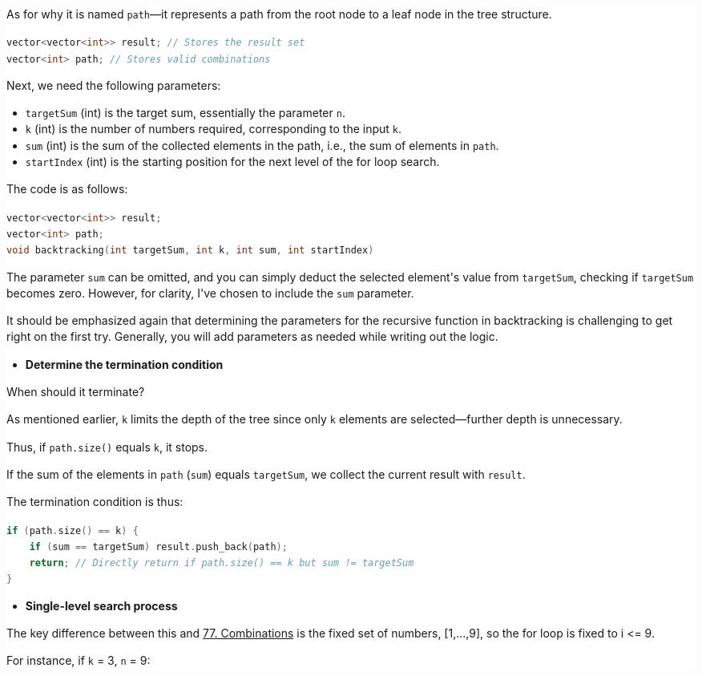 As for why it is named `path`—it represents a path from the root node to a leaf node in the tree structure.

```cpp
vector<vector<int>> result; // Stores the result set
vector<int> path; // Stores valid combinations
```

Next, we need the following parameters:

* `targetSum` (int) is the target sum, essentially the parameter `n`.
* `k` (int) is the number of numbers required, corresponding to the input `k`.
* `sum` (int) is the sum of the collected elements in the path, i.e., the sum of elements in `path`.
* `startIndex` (int) is the starting position for the next level of the for loop search.

The code is as follows:

```cpp
vector<vector<int>> result;
vector<int> path;
void backtracking(int targetSum, int k, int sum, int startIndex)
```

The parameter `sum` can be omitted, and you can simply deduct the selected element's value from `targetSum`, checking if `targetSum` becomes zero. However, for clarity, I've chosen to include the `sum` parameter.

It should be emphasized again that determining the parameters for the recursive function in backtracking is challenging to get right on the first try. Generally, you will add parameters as needed while writing out the logic.

* **Determine the termination condition**

When should it terminate?

As mentioned earlier, `k` limits the depth of the tree since only `k` elements are selected—further depth is unnecessary.

Thus, if `path.size()` equals `k`, it stops.

If the sum of the elements in `path` (`sum`) equals `targetSum`, we collect the current result with `result`.

The termination condition is thus:

```cpp
if (path.size() == k) {
    if (sum == targetSum) result.push_back(path);
    return; // Directly return if path.size() == k but sum != targetSum
}
```

* **Single-level search process**

The key difference between this and [77. Combinations](https://keetcoder.com/problems/0077.combinations.html) is the fixed set of numbers, [1,...,9], so the for loop is fixed to i <= 9.

For instance, if `k` = 3, `n` = 9:
